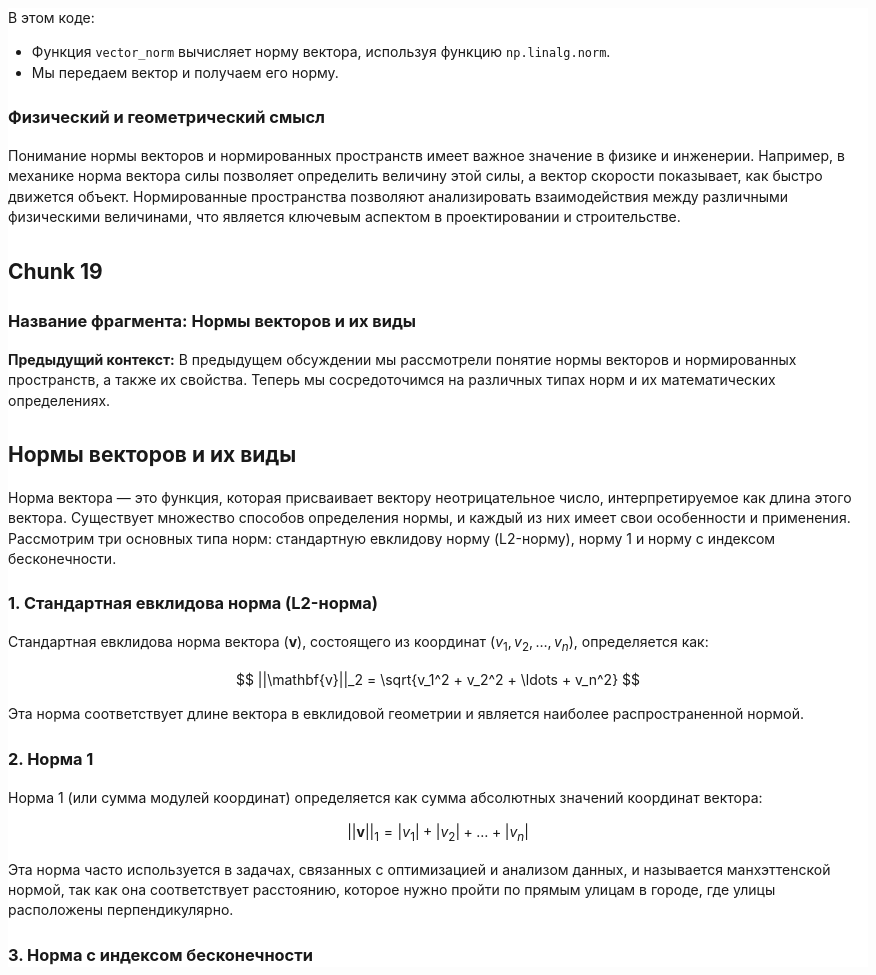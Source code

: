 В этом коде:
- Функция `vector_norm` вычисляет норму вектора, используя функцию `np.linalg.norm`.
- Мы передаем вектор и получаем его норму.

### Физический и геометрический смысл

Понимание нормы векторов и нормированных пространств имеет важное значение в физике и инженерии. Например, в механике норма вектора силы позволяет определить величину этой силы, а вектор скорости показывает, как быстро движется объект. Нормированные пространства позволяют анализировать взаимодействия между различными физическими величинами, что является ключевым аспектом в проектировании и строительстве.

## Chunk 19
### **Название фрагмента: Нормы векторов и их виды**

**Предыдущий контекст:** В предыдущем обсуждении мы рассмотрели понятие нормы векторов и нормированных пространств, а также их свойства. Теперь мы сосредоточимся на различных типах норм и их математических определениях.

## **Нормы векторов и их виды**

Норма вектора — это функция, которая присваивает вектору неотрицательное число, интерпретируемое как длина этого вектора. Существует множество способов определения нормы, и каждый из них имеет свои особенности и применения. Рассмотрим три основных типа норм: стандартную евклидову норму (L2-норму), норму 1 и норму с индексом бесконечности.

### 1. Стандартная евклидова норма (L2-норма)

Стандартная евклидова норма вектора $( \mathbf{v})$, состоящего из координат $(v_1, v_2, \ldots, v_n)$, определяется как:

$$
||\mathbf{v}||_2 = \sqrt{v_1^2 + v_2^2 + \ldots + v_n^2}
$$

Эта норма соответствует длине вектора в евклидовой геометрии и является наиболее распространенной нормой.

### 2. Норма 1

Норма 1 (или сумма модулей координат) определяется как сумма абсолютных значений координат вектора:

$$
||\mathbf{v}||_1 = |v_1| + |v_2| + \ldots + |v_n|
$$

Эта норма часто используется в задачах, связанных с оптимизацией и анализом данных, и называется манхэттенской нормой, так как она соответствует расстоянию, которое нужно пройти по прямым улицам в городе, где улицы расположены перпендикулярно.

### 3. Норма с индексом бесконечности
